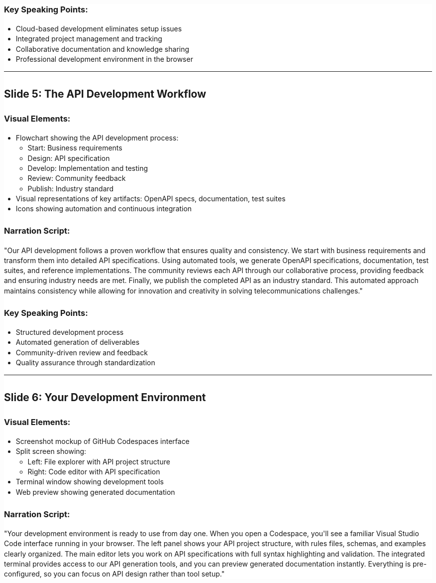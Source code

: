 ### Key Speaking Points:
- Cloud-based development eliminates setup issues
- Integrated project management and tracking
- Collaborative documentation and knowledge sharing
- Professional development environment in the browser

---

## Slide 5: The API Development Workflow

### Visual Elements:
- Flowchart showing the API development process:
  - Start: Business requirements
  - Design: API specification
  - Develop: Implementation and testing
  - Review: Community feedback
  - Publish: Industry standard
- Visual representations of key artifacts: OpenAPI specs, documentation, test suites
- Icons showing automation and continuous integration

### Narration Script:
"Our API development follows a proven workflow that ensures quality and consistency. We start with business requirements and transform them into detailed API specifications. Using automated tools, we generate OpenAPI specifications, documentation, test suites, and reference implementations. The community reviews each API through our collaborative process, providing feedback and ensuring industry needs are met. Finally, we publish the completed API as an industry standard. This automated approach maintains consistency while allowing for innovation and creativity in solving telecommunications challenges."

### Key Speaking Points:
- Structured development process
- Automated generation of deliverables
- Community-driven review and feedback
- Quality assurance through standardization

---

## Slide 6: Your Development Environment

### Visual Elements:
- Screenshot mockup of GitHub Codespaces interface
- Split screen showing:
  - Left: File explorer with API project structure
  - Right: Code editor with API specification
- Terminal window showing development tools
- Web preview showing generated documentation

### Narration Script:
"Your development environment is ready to use from day one. When you open a Codespace, you'll see a familiar Visual Studio Code interface running in your browser. The left panel shows your API project structure, with rules files, schemas, and examples clearly organized. The main editor lets you work on API specifications with full syntax highlighting and validation. The integrated terminal provides access to our API generation tools, and you can preview generated documentation instantly. Everything is pre-configured, so you can focus on API design rather than tool setup."
